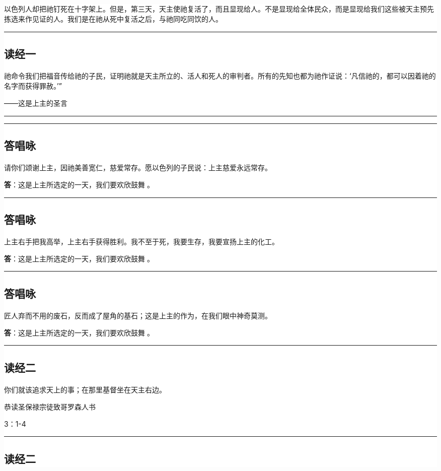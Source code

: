 以色列人却把祂钉死在十字架上。但是，第三天，天主使祂复活了，而且显现给人。不是显现给全体民众，而是显现给我们这些被天主预先拣选来作见证的人。我们是在祂从死中复活之后，与祂同吃同饮的人。

---

## 读经一

祂命令我们把福音传给祂的子民，证明祂就是天主所立的、活人和死人的审判者。所有的先知也都为祂作证说：‘凡信祂的，都可以因着祂的名字而获得罪赦。’”

——这是上主的圣言


---



---

## 答唱咏

请你们颂谢上主，因祂美善宽仁，慈爱常存。愿以色列的子民说：上主慈爱永远常存。

**答**：这是上主所选定的一天，我们要欢欣鼓舞 。

---

## 答唱咏

上主右手把我高举，上主右手获得胜利。我不至于死，我要生存，我要宣扬上主的化工。

**答**：这是上主所选定的一天，我们要欢欣鼓舞 。

---

## 答唱咏

匠人弃而不用的废石，反而成了屋角的基石；这是上主的作为，在我们眼中神奇莫测。

**答**：这是上主所选定的一天，我们要欢欣鼓舞 。

---

## 读经二


你们就该追求天上的事；在那里基督坐在天主右边。


恭读圣保禄宗徒致哥罗森人书


3：1-4


---

## 读经二
